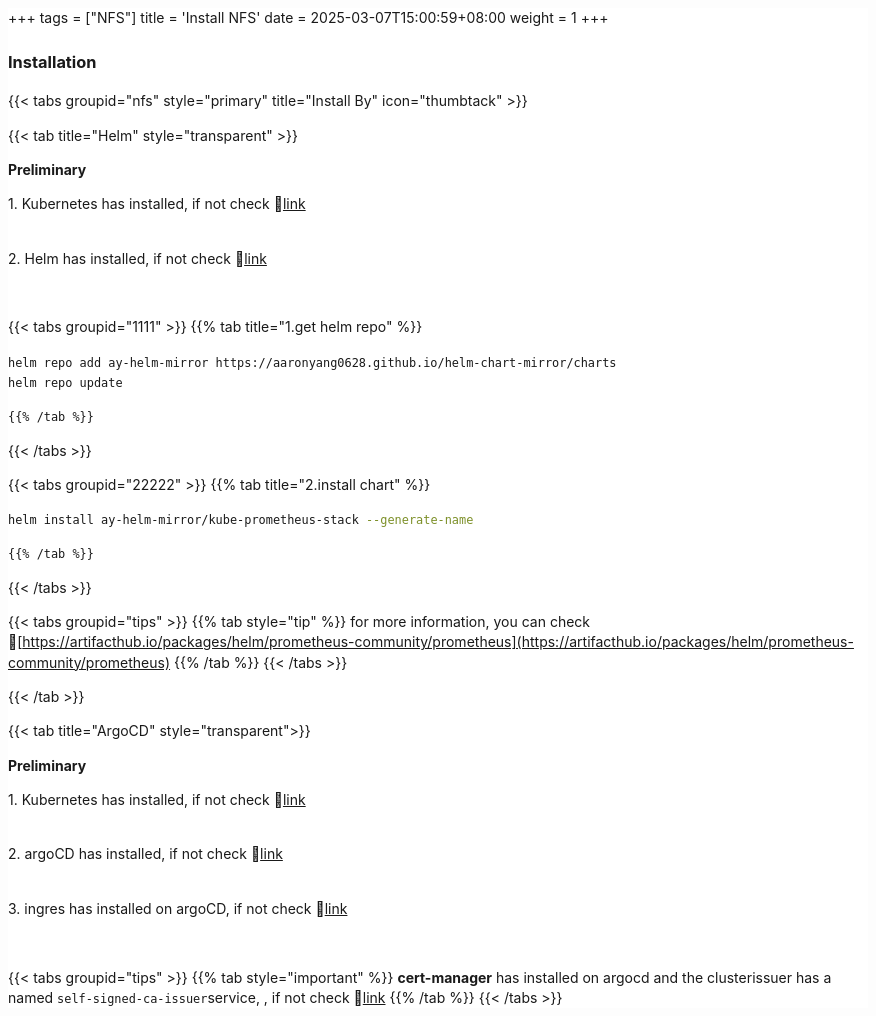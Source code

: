 +++
tags = ["NFS"]
title = 'Install NFS'
date = 2025-03-07T15:00:59+08:00
weight = 1
+++


### Installation

{{< tabs groupid="nfs" style="primary" title="Install By" icon="thumbtack" >}}

{{< tab title="Helm" style="transparent" >}}
  <p> <b>Preliminary </b></p>
  1. Kubernetes has installed, if not check 🔗<a href="/docs/argo/argo-cd/install_argocd/index.html" target="_blank">link</a> </p></br>
  2. Helm has installed, if not check 🔗<a href="/docs/argo/argo-cd/install_argocd/index.html" target="_blank">link</a> </p></br>

  {{< tabs groupid="1111" >}}
    {{% tab title="1.get helm repo" %}}
  ```bash
  helm repo add ay-helm-mirror https://aaronyang0628.github.io/helm-chart-mirror/charts
  helm repo update
  ```
    {{% /tab %}}
  {{< /tabs >}}

  {{< tabs groupid="22222" >}}
    {{% tab title="2.install chart" %}}
  ```bash
  helm install ay-helm-mirror/kube-prometheus-stack --generate-name
  ```
    {{% /tab %}}
  {{< /tabs >}}

  {{< tabs groupid="tips" >}}
    {{% tab style="tip" %}}
  for more information, you can check 🔗[https://artifacthub.io/packages/helm/prometheus-community/prometheus](https://artifacthub.io/packages/helm/prometheus-community/prometheus)
    {{% /tab %}}
  {{< /tabs >}}

{{< /tab >}}

{{< tab title="ArgoCD" style="transparent">}}
  <p> <b>Preliminary </b></p>
  1. Kubernetes has installed, if not check 🔗<a href="/docs/argo/argo-cd/install_argocd/index.html" target="_blank">link</a> </p></br>
  2. argoCD has installed, if not check 🔗<a href="/docs/argo/argo-cd/install_argocd/index.html" target="_blank">link</a> </p></br>
  3. ingres has installed on argoCD, if not check 🔗<a href="/docs/argo/argo-cd/install_argocd/index.html" target="_blank">link</a> </p></br>

  {{< tabs groupid="tips" >}}
    {{% tab style="important" %}}
  **cert-manager** has installed on argocd and the clusterissuer has a named `self-signed-ca-issuer`service, , if not check 🔗[link](argo/argo-cd/application/cert_manager/index.html)
    {{% /tab %}}
  {{< /tabs >}}
